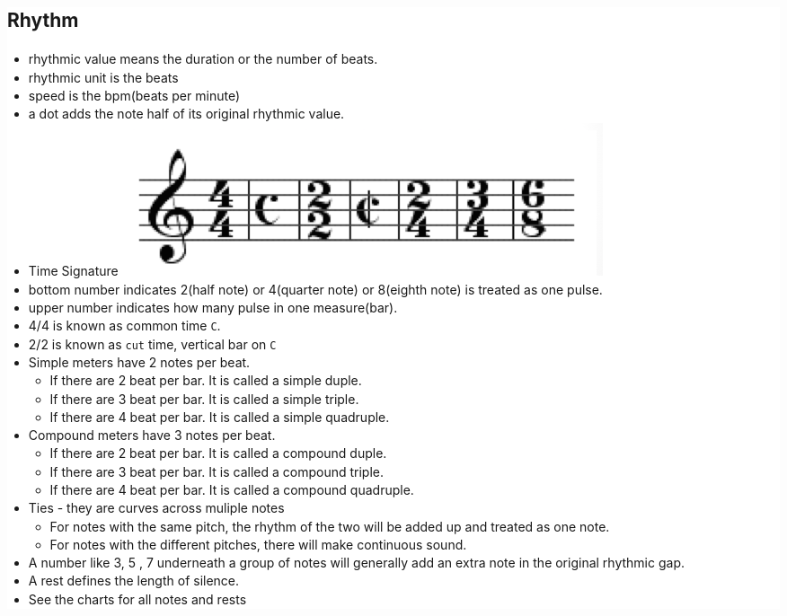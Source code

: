 ## Rhythm

- rhythmic value means the duration or the number of beats.
- rhythmic unit is the beats
- speed is the bpm(beats per minute)
- a dot adds the note half of its original rhythmic value.
- Time Signature ![Time signature](img/time_signature.png)
- bottom number indicates 2(half note) or 4(quarter note) or 8(eighth note) is treated as one pulse.
- upper number indicates how many pulse in one measure(bar).
- 4/4 is known as common time `C`.
- 2/2 is known as `cut` time, vertical bar on `C`
- Simple meters have 2 notes per beat.
  - If there are 2 beat per bar. It is called a simple duple.
  - If there are 3 beat per bar. It is called a simple triple.
  - If there are 4 beat per bar. It is called a simple quadruple.
- Compound meters have 3 notes per beat.
  - If there are 2 beat per bar. It is called a compound duple.
  - If there are 3 beat per bar. It is called a compound triple.
  - If there are 4 beat per bar. It is called a compound quadruple.
- Ties - they are curves across muliple notes
  - For notes with the same pitch, the rhythm of the two will be added up and treated as one note.
  - For notes with the different pitches, there will make continuous sound.
- A number like 3, 5 , 7 underneath a group of notes will generally add an extra note in the original rhythmic gap.
- A rest defines the length of silence.
- See the charts for all notes and rests